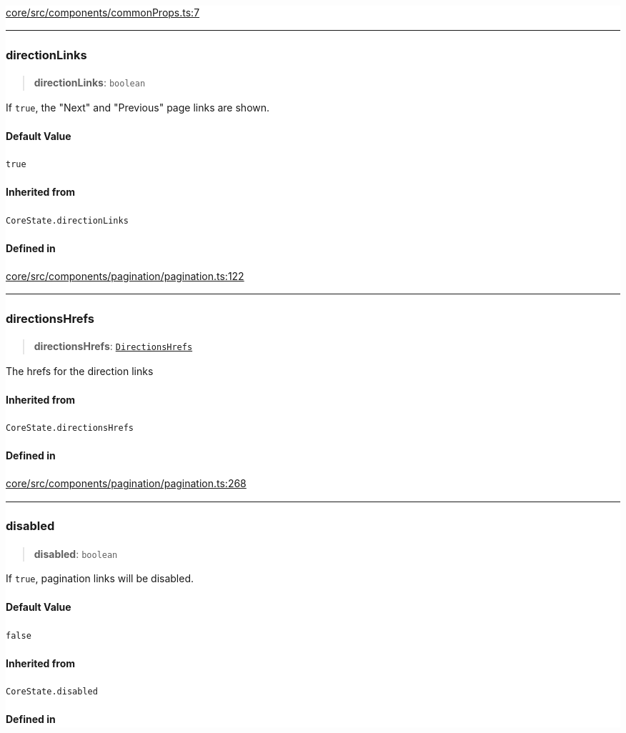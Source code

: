 [core/src/components/commonProps.ts:7](https://github.com/AmadeusITGroup/AgnosUI/blob/1adee19217200aa87294b5475a9d0fd2077684a2/core/src/components/commonProps.ts#L7)

***

### directionLinks

> **directionLinks**: `boolean`

If `true`, the "Next" and "Previous" page links are shown.

#### Default Value

`true`

#### Inherited from

`CoreState.directionLinks`

#### Defined in

[core/src/components/pagination/pagination.ts:122](https://github.com/AmadeusITGroup/AgnosUI/blob/1adee19217200aa87294b5475a9d0fd2077684a2/core/src/components/pagination/pagination.ts#L122)

***

### directionsHrefs

> **directionsHrefs**: [`DirectionsHrefs`](DirectionsHrefs.md)

The hrefs for the direction links

#### Inherited from

`CoreState.directionsHrefs`

#### Defined in

[core/src/components/pagination/pagination.ts:268](https://github.com/AmadeusITGroup/AgnosUI/blob/1adee19217200aa87294b5475a9d0fd2077684a2/core/src/components/pagination/pagination.ts#L268)

***

### disabled

> **disabled**: `boolean`

If `true`, pagination links will be disabled.

#### Default Value

`false`

#### Inherited from

`CoreState.disabled`

#### Defined in
